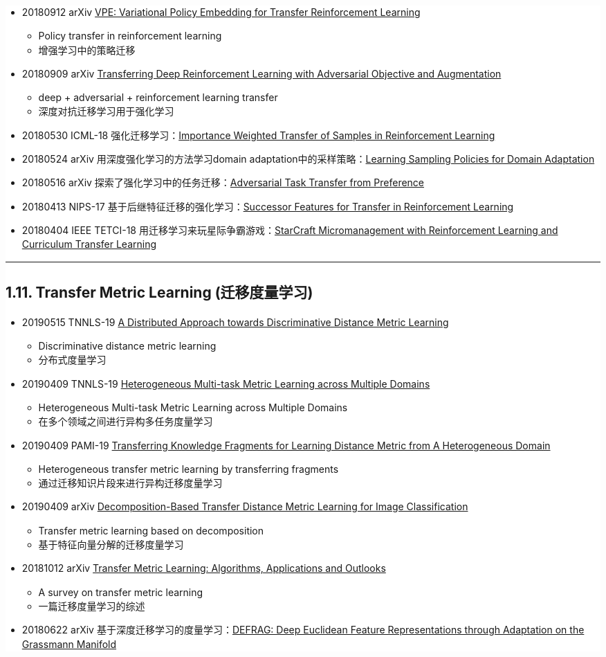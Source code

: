 - 20180912 arXiv [VPE: Variational Policy Embedding for Transfer Reinforcement Learning](https://arxiv.org/abs/1809.03548)
	-  Policy transfer in reinforcement learning
	- 增强学习中的策略迁移

- 20180909 arXiv [Transferring Deep Reinforcement Learning with Adversarial Objective and Augmentation](https://arxiv.org/abs/1809.00770)
	-  deep + adversarial + reinforcement learning transfer
	- 深度对抗迁移学习用于强化学习

- 20180530 ICML-18 强化迁移学习：[Importance Weighted Transfer of Samples in Reinforcement Learning](https://arxiv.org/abs/1805.10886)

- 20180524 arXiv 用深度强化学习的方法学习domain adaptation中的采样策略：[Learning Sampling Policies for Domain Adaptation](https://arxiv.org/abs/1805.07641)

- 20180516 arXiv 探索了强化学习中的任务迁移：[Adversarial Task Transfer from Preference](https://arxiv.org/abs/1805.04686)

- 20180413 NIPS-17 基于后继特征迁移的强化学习：[Successor Features for Transfer in Reinforcement Learning](https://arxiv.org/abs/1606.05312)

- 20180404 IEEE TETCI-18 用迁移学习来玩星际争霸游戏：[StarCraft Micromanagement with Reinforcement Learning and Curriculum Transfer Learning](https://arxiv.org/abs/1804.00810)

- - -

## 1.11. Transfer Metric Learning (迁移度量学习)

- 20190515 TNNLS-19 [A Distributed Approach towards Discriminative Distance Metric Learning](https://arxiv.org/abs/1905.05177)
  	- Discriminative distance metric learning
  	- 分布式度量学习

- 20190409 TNNLS-19 [Heterogeneous Multi-task Metric Learning across Multiple Domains](https://arxiv.org/abs/1904.04081)
    - Heterogeneous Multi-task Metric Learning across Multiple Domains
    - 在多个领域之间进行异构多任务度量学习

- 20190409 PAMI-19 [Transferring Knowledge Fragments for Learning Distance Metric from A Heterogeneous Domain](https://arxiv.org/abs/1904.04061)
    - Heterogeneous transfer metric learning by transferring fragments
    - 通过迁移知识片段来进行异构迁移度量学习

- 20190409 arXiv [Decomposition-Based Transfer Distance Metric Learning for Image Classification](https://arxiv.org/abs/1904.03846)
    - Transfer metric learning based on decomposition
    - 基于特征向量分解的迁移度量学习

- 20181012 arXiv [Transfer Metric Learning: Algorithms, Applications and Outlooks](https://arxiv.org/abs/1810.03944)
	-  A survey on transfer metric learning
	- 一篇迁移度量学习的综述

- 20180622 arXiv 基于深度迁移学习的度量学习：[DEFRAG: Deep Euclidean Feature Representations through Adaptation on the Grassmann Manifold](https://arxiv.org/abs/1806.07688)
